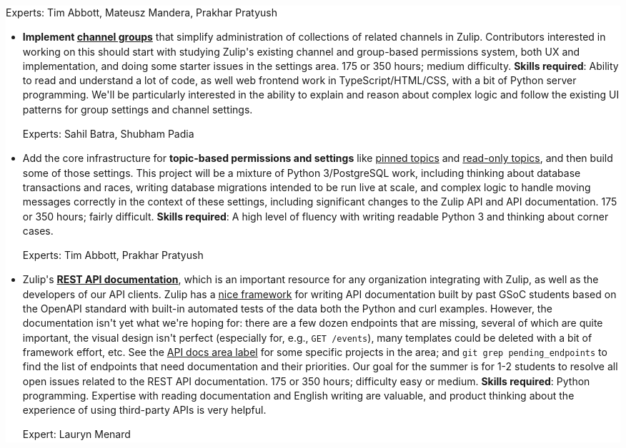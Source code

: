   Experts: Tim Abbott, Mateusz Mandera, Prakhar Pratyush

- **Implement [channel
  groups](https://github.com/zulip/zulip/issues/31972)** that simplify
  administration of collections of related channels in
  Zulip. Contributors interested in working on this should start with
  studying Zulip's existing channel and group-based permissions
  system, both UX and implementation, and doing some starter issues in
  the settings area. 175 or 350 hours; medium difficulty.
  **Skills required**: Ability to read and
  understand a lot of code, as well web frontend work in
  TypeScript/HTML/CSS, with a bit of Python server programming. We'll
  be particularly interested in the ability to explain and reason
  about complex logic and follow the existing UI patterns for group
  settings and channel settings.

  Experts: Sahil Batra, Shubham Padia

- Add the core infrastructure for **topic-based permissions and settings**
  like [pinned topics](https://github.com/zulip/zulip/issues/19483)
  and [read-only topics](https://github.com/zulip/zulip/issues/26944),
  and then build some of those settings. This project will be a
  mixture of Python 3/PostgreSQL work, including thinking about
  database transactions and races, writing database migrations
  intended to be run live at scale, and complex logic to handle moving
  messages correctly in the context of these settings, including
  significant changes to the Zulip API and API documentation.
  175 or 350 hours; fairly difficult.
  **Skills required**: A high level of fluency with writing readable
  Python 3 and thinking about corner cases.

  Experts: Tim Abbott, Prakhar Pratyush

- Zulip's [**REST API documentation**](https://zulip.com/api/), which is an
  important resource for any organization integrating with Zulip, as
  well as the developers of our API clients. Zulip has a [nice
  framework](../documentation/api.md) for writing API documentation
  built by past GSoC students based on the OpenAPI standard with
  built-in automated tests of the data both the Python and curl
  examples. However, the documentation isn't yet what we're hoping
  for: there are a few dozen endpoints that are missing, several of
  which are quite important, the visual design isn't perfect
  (especially for, e.g., `GET /events`), many templates could be deleted
  with a bit of framework effort, etc. See the [API docs area
  label][api-docs-area] for some specific projects in the area; and
  `git grep pending_endpoints` to find the list of endpoints that need
  documentation and their priorities. Our goal for the summer is for
  1-2 students to resolve all open issues related to the REST API
  documentation. 175 or 350 hours; difficulty easy or medium. **Skills
  required**: Python programming. Expertise with reading documentation
  and English writing are valuable, and product thinking about the
  experience of using third-party APIs is very helpful.

  Expert: Lauryn Menard


[completion-candidate]: https://github.com/zulip/zulip/pulls?q=is%3Aopen+is%3Apr+label%3A%22completion+candidate%22
[continuing-work]: ../contributing/continuing-unfinished-work.md
[api-docs-area]: https://github.com/zulip/zulip/issues?q=is%3Aopen+is%3Aissue+label%3A%22area%3A+documentation+%28api+and+integrations%29%22
[redesign-label]: https://github.com/zulip/zulip/issues?q=is%3Aopen+is%3Aissue+label%3Aredesign
[perf-label]: https://github.com/zulip/zulip/labels/area%3A%20performance
  [all-settings-issues]: https://github.com/zulip/zulip/issues?q=is%3Aopen+is%3Aissue+label%3A%22area%3A+settings+%28admin%2Forg%29%22%2C%22area%3A+settings+%28user%29%22%2C%22area%3A+stream+settings%22%2C%22area%3A+settings+UI%22
[flutter-beta-post]: https://blog.zulip.com/2024/12/12/new-flutter-mobile-app-beta/
[flutter-board]: https://github.com/orgs/zulip/projects/5/views/4
[flutter-milestone-launch]: https://github.com/zulip/zulip-flutter/milestone/4
[flutter-upstream-summary]: https://chat.zulip.org/#narrow/channel/2-general/topic/Flutter/near/1524757
[flutter-upstream-autocomplete]: https://github.com/flutter/flutter/pull/129802